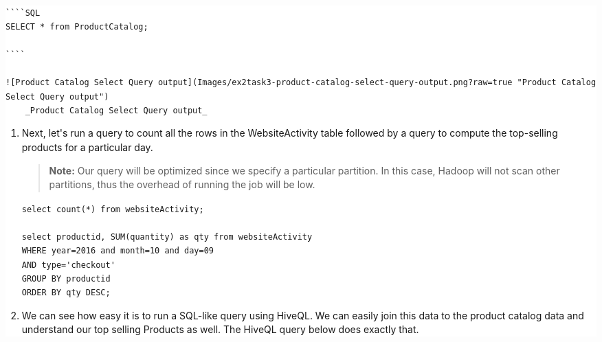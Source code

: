 	````SQL
	SELECT * from ProductCatalog;

	````

	![Product Catalog Select Query output](Images/ex2task3-product-catalog-select-query-output.png?raw=true "Product Catalog Select Query output")
		_Product Catalog Select Query output_


1. Next, let's run a query to count all the rows in the WebsiteActivity table followed by a query to compute the top-selling products for a particular day.

	>**Note:** Our query will be optimized since we specify a particular partition. In this case, Hadoop will not scan other partitions, thus the overhead of running the job will be low.

	````
	select count(*) from websiteActivity;

	select productid, SUM(quantity) as qty from websiteActivity 
	WHERE year=2016 and month=10 and day=09
	AND type='checkout'
	GROUP BY productid
	ORDER BY qty DESC;
	````

1. We can see how easy it is to run a SQL-like query using HiveQL. We can easily join this data to the product catalog data and understand our top selling Products as well. The HiveQL query below does exactly that.

